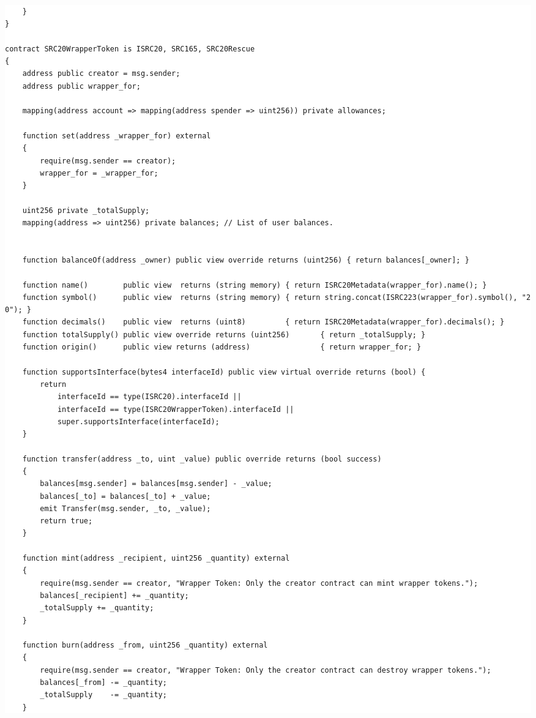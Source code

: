 ```solidity
    }
}

contract SRC20WrapperToken is ISRC20, SRC165, SRC20Rescue
{
    address public creator = msg.sender;
    address public wrapper_for;

    mapping(address account => mapping(address spender => uint256)) private allowances;

    function set(address _wrapper_for) external
    {
        require(msg.sender == creator);
        wrapper_for = _wrapper_for;
    }

    uint256 private _totalSupply;
    mapping(address => uint256) private balances; // List of user balances.


    function balanceOf(address _owner) public view override returns (uint256) { return balances[_owner]; }

    function name()        public view  returns (string memory) { return ISRC20Metadata(wrapper_for).name(); }
    function symbol()      public view  returns (string memory) { return string.concat(ISRC223(wrapper_for).symbol(), "20"); }
    function decimals()    public view  returns (uint8)         { return ISRC20Metadata(wrapper_for).decimals(); }
    function totalSupply() public view override returns (uint256)       { return _totalSupply; }
    function origin()      public view returns (address)                { return wrapper_for; }

    function supportsInterface(bytes4 interfaceId) public view virtual override returns (bool) {
        return
            interfaceId == type(ISRC20).interfaceId ||
            interfaceId == type(ISRC20WrapperToken).interfaceId ||
            super.supportsInterface(interfaceId);
    }

    function transfer(address _to, uint _value) public override returns (bool success)
    {
        balances[msg.sender] = balances[msg.sender] - _value;
        balances[_to] = balances[_to] + _value;
        emit Transfer(msg.sender, _to, _value);
        return true;
    }

    function mint(address _recipient, uint256 _quantity) external
    {
        require(msg.sender == creator, "Wrapper Token: Only the creator contract can mint wrapper tokens.");
        balances[_recipient] += _quantity;
        _totalSupply += _quantity;
    }

    function burn(address _from, uint256 _quantity) external
    {
        require(msg.sender == creator, "Wrapper Token: Only the creator contract can destroy wrapper tokens.");
        balances[_from] -= _quantity;
        _totalSupply    -= _quantity;
    }

```